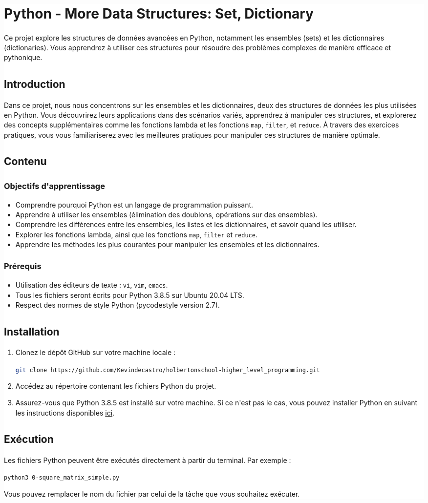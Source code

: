 # Python - More Data Structures: Set, Dictionary

Ce projet explore les structures de données avancées en Python, notamment les ensembles (sets) et les dictionnaires (dictionaries). Vous apprendrez à utiliser ces structures pour résoudre des problèmes complexes de manière efficace et pythonique.

## Introduction

Dans ce projet, nous nous concentrons sur les ensembles et les dictionnaires, deux des structures de données les plus utilisées en Python. Vous découvrirez leurs applications dans des scénarios variés, apprendrez à manipuler ces structures, et explorerez des concepts supplémentaires comme les fonctions lambda et les fonctions `map`, `filter`, et `reduce`. À travers des exercices pratiques, vous vous familiariserez avec les meilleures pratiques pour manipuler ces structures de manière optimale.

## Contenu

### Objectifs d'apprentissage

- Comprendre pourquoi Python est un langage de programmation puissant.
- Apprendre à utiliser les ensembles (élimination des doublons, opérations sur des ensembles).
- Comprendre les différences entre les ensembles, les listes et les dictionnaires, et savoir quand les utiliser.
- Explorer les fonctions lambda, ainsi que les fonctions `map`, `filter` et `reduce`.
- Apprendre les méthodes les plus courantes pour manipuler les ensembles et les dictionnaires.

### Prérequis

- Utilisation des éditeurs de texte : `vi`, `vim`, `emacs`.
- Tous les fichiers seront écrits pour Python 3.8.5 sur Ubuntu 20.04 LTS.
- Respect des normes de style Python (pycodestyle version 2.7).

## Installation

1. Clonez le dépôt GitHub sur votre machine locale :
   ```bash
   git clone https://github.com/Kevindecastro/holbertonschool-higher_level_programming.git
   ```

2. Accédez au répertoire contenant les fichiers Python du projet.

3. Assurez-vous que Python 3.8.5 est installé sur votre machine. Si ce n'est pas le cas, vous pouvez installer Python en suivant les instructions disponibles [ici](https://www.python.org/downloads/).

## Exécution

Les fichiers Python peuvent être exécutés directement à partir du terminal. Par exemple :

```bash
python3 0-square_matrix_simple.py
```

Vous pouvez remplacer le nom du fichier par celui de la tâche que vous souhaitez exécuter.
